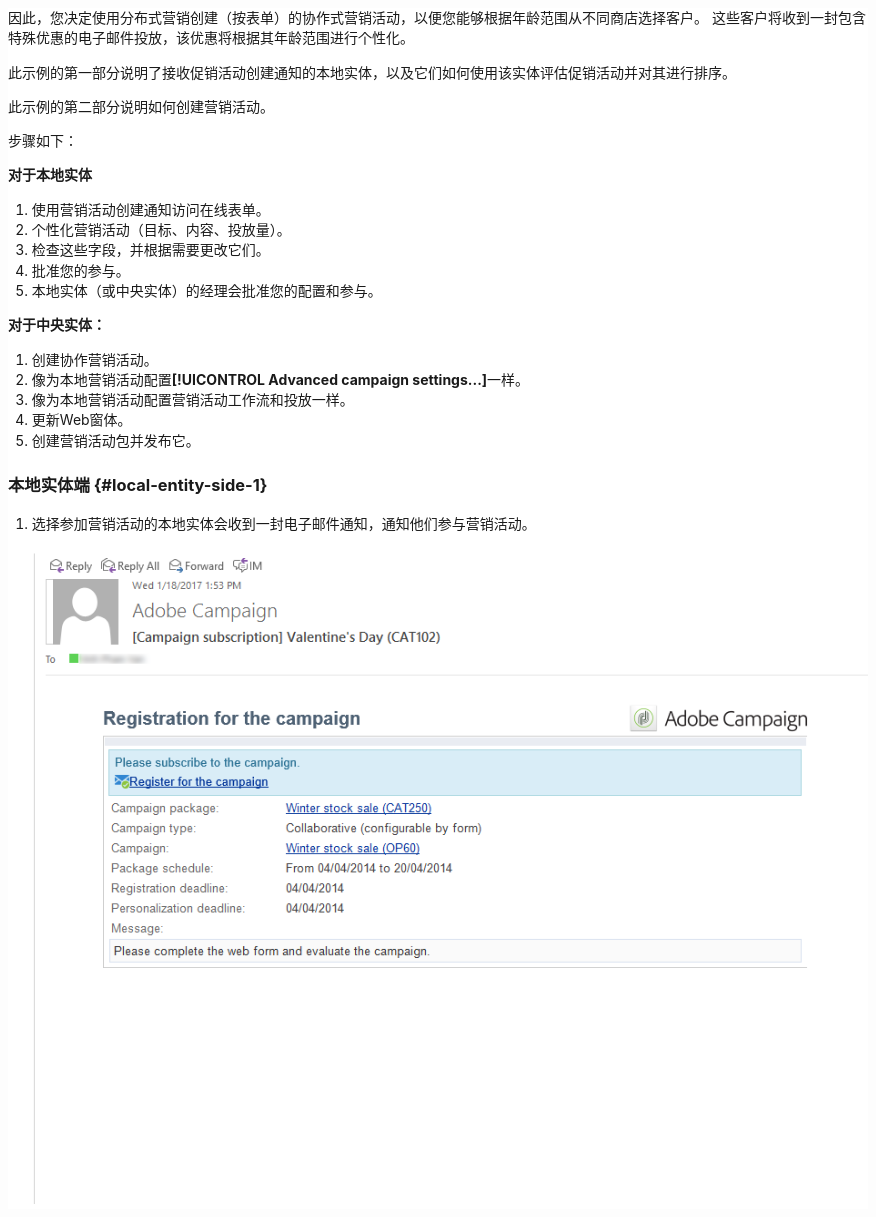 因此，您决定使用分布式营销创建（按表单）的协作式营销活动，以便您能够根据年龄范围从不同商店选择客户。 这些客户将收到一封包含特殊优惠的电子邮件投放，该优惠将根据其年龄范围进行个性化。

此示例的第一部分说明了接收促销活动创建通知的本地实体，以及它们如何使用该实体评估促销活动并对其进行排序。

此示例的第二部分说明如何创建营销活动。

步骤如下：

**对于本地实体**

1. 使用营销活动创建通知访问在线表单。
1. 个性化营销活动（目标、内容、投放量）。
1. 检查这些字段，并根据需要更改它们。
1. 批准您的参与。
1. 本地实体（或中央实体）的经理会批准您的配置和参与。

**对于中央实体：**

1. 创建协作营销活动。
1. 像为本地营销活动配置&#x200B;**[!UICONTROL Advanced campaign settings...]**&#x200B;一样。
1. 像为本地营销活动配置营销活动工作流和投放一样。
1. 更新Web窗体。
1. 创建营销活动包并发布它。

### 本地实体端 {#local-entity-side-1}

1. 选择参加营销活动的本地实体会收到一封电子邮件通知，通知他们参与营销活动。

   ![](assets/mkg_dist_use_case_form_7.png)
